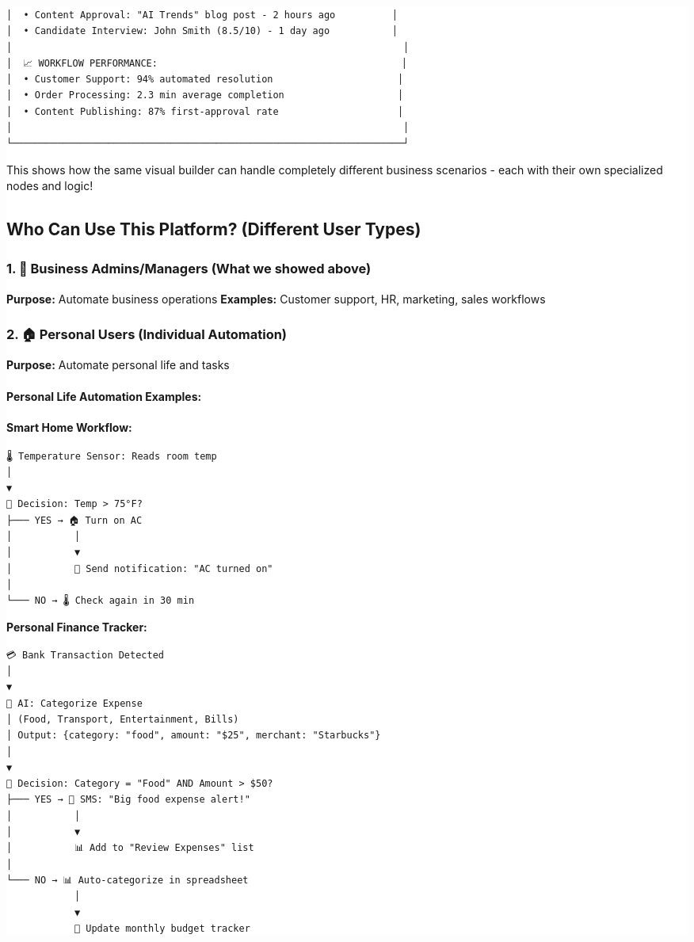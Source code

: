 ```
│  • Content Approval: "AI Trends" blog post - 2 hours ago          │
│  • Candidate Interview: John Smith (8.5/10) - 1 day ago           │
│                                                                     │
│  📈 WORKFLOW PERFORMANCE:                                           │
│  • Customer Support: 94% automated resolution                      │
│  • Order Processing: 2.3 min average completion                    │
│  • Content Publishing: 87% first-approval rate                     │
│                                                                     │
└─────────────────────────────────────────────────────────────────────┘
```

This shows how the same visual builder can handle completely different business scenarios - each with their own specialized nodes and logic!

## Who Can Use This Platform? (Different User Types)

### 1. 👔 Business Admins/Managers (What we showed above)
**Purpose:** Automate business operations
**Examples:** Customer support, HR, marketing, sales workflows

### 2. 🏠 Personal Users (Individual Automation)
**Purpose:** Automate personal life and tasks

#### Personal Life Automation Examples:

**Smart Home Workflow:**
```
🌡️ Temperature Sensor: Reads room temp
│
▼
🔀 Decision: Temp > 75°F?
├─── YES → 🏠 Turn on AC
│           │
│           ▼
│           📱 Send notification: "AC turned on"
│
└─── NO → 🌡️ Check again in 30 min
```

**Personal Finance Tracker:**
```
💳 Bank Transaction Detected
│
▼
🤖 AI: Categorize Expense
│ (Food, Transport, Entertainment, Bills)
│ Output: {category: "food", amount: "$25", merchant: "Starbucks"}
│
▼
🔀 Decision: Category = "Food" AND Amount > $50?
├─── YES → 📱 SMS: "Big food expense alert!"
│           │
│           ▼
│           📊 Add to "Review Expenses" list
│
└─── NO → 📊 Auto-categorize in spreadsheet
            │
            ▼
            💾 Update monthly budget tracker
```
